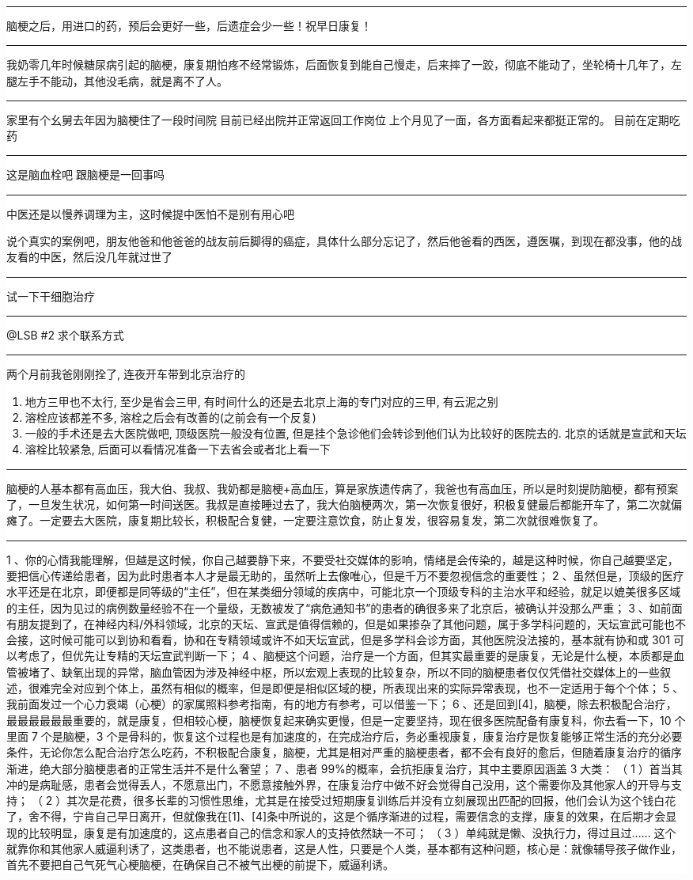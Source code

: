 ---------------------------------------------------

脑梗之后，用进口的药，预后会更好一些，后遗症会少一些！祝早日康复！

---------------------------------------------------

我奶零几年时候糖尿病引起的脑梗，康复期怕疼不经常锻炼，后面恢复到能自己慢走，后来摔了一跤，彻底不能动了，坐轮椅十几年了，左腿左手不能动，其他没毛病，就是离不了人。

---------------------------------------------------

家里有个幺舅去年因为脑梗住了一段时间院
目前已经出院并正常返回工作岗位
上个月见了一面，各方面看起来都挺正常的。
目前在定期吃药

---------------------------------------------------

这是脑血栓吧 跟脑梗是一回事吗

---------------------------------------------------

中医还是以慢养调理为主，这时候提中医怕不是别有用心吧

说个真实的案例吧，朋友他爸和他爸爸的战友前后脚得的癌症，具体什么部分忘记了，然后他爸看的西医，遵医嘱，到现在都没事，他的战友看的中医，然后没几年就过世了

---------------------------------------------------

试一下干细胞治疗

---------------------------------------------------

@LSB #2 求个联系方式

---------------------------------------------------

两个月前我爸刚刚拴了, 连夜开车带到北京治疗的

1. 地方三甲也不太行, 至少是省会三甲, 有时间什么的还是去北京上海的专门对应的三甲, 有云泥之别
2. 溶栓应该都差不多, 溶栓之后会有改善的(之前会有一个反复)
3. 一般的手术还是去大医院做吧, 顶级医院一般没有位置, 但是挂个急诊他们会转诊到他们认为比较好的医院去的. 北京的话就是宣武和天坛
4. 溶栓比较紧急, 后面可以看情况准备一下去省会或者北上看一下

---------------------------------------------------

脑梗的人基本都有高血压，我大伯、我叔、我奶都是脑梗+高血压，算是家族遗传病了，我爸也有高血压，所以是时刻提防脑梗，都有预案了，一旦发生状况，如何第一时间送医。我叔是直接睡过去了，我大伯脑梗两次，第一次恢复很好，积极复健最后都能开车了，第二次就偏瘫了。一定要去大医院，康复期比较长，积极配合复健，一定要注意饮食，防止复发，很容易复发，第二次就很难恢复了。

---------------------------------------------------

1 、你的心情我能理解，但越是这时候，你自己越要静下来，不要受社交媒体的影响，情绪是会传染的，越是这种时候，你自己越要坚定，要把信心传递给患者，因为此时患者本人才是最无助的，虽然听上去像唯心，但是千万不要忽视信念的重要性；
2 、虽然但是，顶级的医疗水平还是在北京，即便都是同等级的“主任”，但在某类细分领域的疾病中，可能北京一个顶级专科的主治水平和经验，就足以媲美很多区域的主任，因为见过的病例数量经验不在一个量级，无数被发了“病危通知书”的患者的确很多来了北京后，被确认并没那么严重；
3 、如前面有朋友提到了，在神经内科/外科领域，北京的天坛、宣武是值得信赖的，但是如果掺杂了其他问题，属于多学科问题的，天坛宣武可能也不会接，这时候可能可以到协和看看，协和在专精领域或许不如天坛宣武，但是多学科会诊方面，其他医院没法接的，基本就有协和或 301 可以考虑了，但优先让专精的天坛宣武判断一下；
4 、脑梗这个问题，治疗是一个方面，但其实最重要的是康复，无论是什么梗，本质都是血管被堵了、缺氧出现的异常，脑血管因为涉及神经中枢，所以宏观上表现的比较复杂，所以不同的脑梗患者仅仅凭借社交媒体上的一些叙述，很难完全对应到个体上，虽然有相似的概率，但是即便是相似区域的梗，所表现出来的实际异常表现，也不一定适用于每个个体；
5 、我前面发过一个心力衰竭（心梗）的家属照料参考指南，有的地方有参考，可以借鉴一下；
6 、还是回到[4]，脑梗，除去积极配合治疗，最最最最最最重要的，就是康复，但相较心梗，脑梗恢复起来确实更慢，但是一定要坚持，现在很多医院配备有康复科，你去看一下，10 个里面 7 个是脑梗，3 个是骨科的，恢复这个过程也是有加速度的，在完成治疗后，务必重视康复，康复治疗是恢复能够正常生活的充分必要条件，无论你怎么配合治疗怎么吃药，不积极配合康复，脑梗，尤其是相对严重的脑梗患者，都不会有良好的愈后，但随着康复治疗的循序渐进，绝大部分脑梗患者的正常生活并不是什么奢望；
7 、患者 99%的概率，会抗拒康复治疗，其中主要原因涵盖 3 大类：
（ 1 ）首当其冲的是病耻感，患者会觉得丢人，不愿意出门，不愿意接触外界，在康复治疗中做不好会觉得自己没用，这个需要你及其他家人的开导与支持；
（ 2 ）其次是花费，很多长辈的习惯性思维，尤其是在接受过短期康复训练后并没有立刻展现出匹配的回报，他们会认为这个钱白花了，舍不得，宁肯自己早日离开，但就像我在[1]、[4]条中所说的，这是个循序渐进的过程，需要信念的支撑，康复的效果，在后期才会显现的比较明显，康复是有加速度的，这点患者自己的信念和家人的支持依然缺一不可；
（ 3 ）单纯就是懒、没执行力，得过且过…… 这个就靠你和其他家人威逼利诱了，这类患者，也不能说患者，这是人性，只要是个人类，基本都有这种问题，核心是：就像辅导孩子做作业，首先不要把自己气死气心梗脑梗，在确保自己不被气出梗的前提下，威逼利诱。

